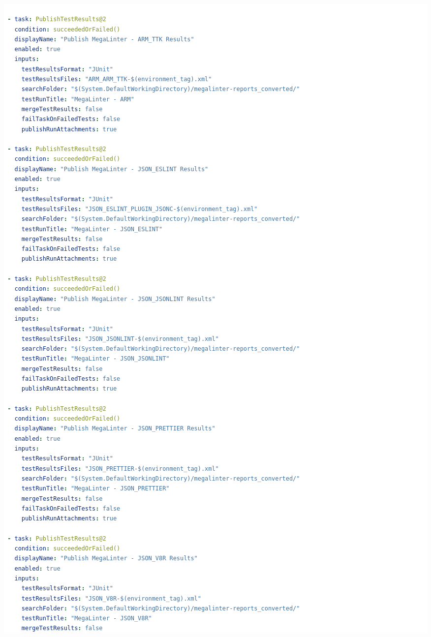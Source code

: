  ```yaml

  - task: PublishTestResults@2
    condition: succeededOrFailed()
    displayName: "Publish MegaLinter - ARM_TTK Results"
    enabled: true
    inputs:
      testResultsFormat: "JUnit"
      testResultsFiles: "ARM_ARM_TTK-$(environment_tag).xml"
      searchFolder: "$(System.DefaultWorkingDirectory)/megalinter-reports_converted/"
      testRunTitle: "MegaLinter - ARM"
      mergeTestResults: false
      failTaskOnFailedTests: false
      publishRunAttachments: true

  - task: PublishTestResults@2
    condition: succeededOrFailed()
    displayName: "Publish MegaLinter - JSON_ESLINT Results"
    enabled: true
    inputs:
      testResultsFormat: "JUnit"
      testResultsFiles: "JSON_ESLINT_PLUGIN_JSONC-$(environment_tag).xml"
      searchFolder: "$(System.DefaultWorkingDirectory)/megalinter-reports_converted/"
      testRunTitle: "MegaLinter - JSON_ESLINT"
      mergeTestResults: false
      failTaskOnFailedTests: false
      publishRunAttachments: true

  - task: PublishTestResults@2
    condition: succeededOrFailed()
    displayName: "Publish MegaLinter - JSON_JSONLINT Results"
    enabled: true
    inputs:
      testResultsFormat: "JUnit"
      testResultsFiles: "JSON_JSONLINT-$(environment_tag).xml"
      searchFolder: "$(System.DefaultWorkingDirectory)/megalinter-reports_converted/"
      testRunTitle: "MegaLinter - JSON_JSONLINT"
      mergeTestResults: false
      failTaskOnFailedTests: false
      publishRunAttachments: true

  - task: PublishTestResults@2
    condition: succeededOrFailed()
    displayName: "Publish MegaLinter - JSON_PRETTIER Results"
    enabled: true
    inputs:
      testResultsFormat: "JUnit"
      testResultsFiles: "JSON_PRETTIER-$(environment_tag).xml"
      searchFolder: "$(System.DefaultWorkingDirectory)/megalinter-reports_converted/"
      testRunTitle: "MegaLinter - JSON_PRETTIER"
      mergeTestResults: false
      failTaskOnFailedTests: false
      publishRunAttachments: true

  - task: PublishTestResults@2
    condition: succeededOrFailed()
    displayName: "Publish MegaLinter - JSON_V8R Results"
    enabled: true
    inputs:
      testResultsFormat: "JUnit"
      testResultsFiles: "JSON_V8R-$(environment_tag).xml"
      searchFolder: "$(System.DefaultWorkingDirectory)/megalinter-reports_converted/"
      testRunTitle: "MegaLinter - JSON_V8R"
      mergeTestResults: false
 ```